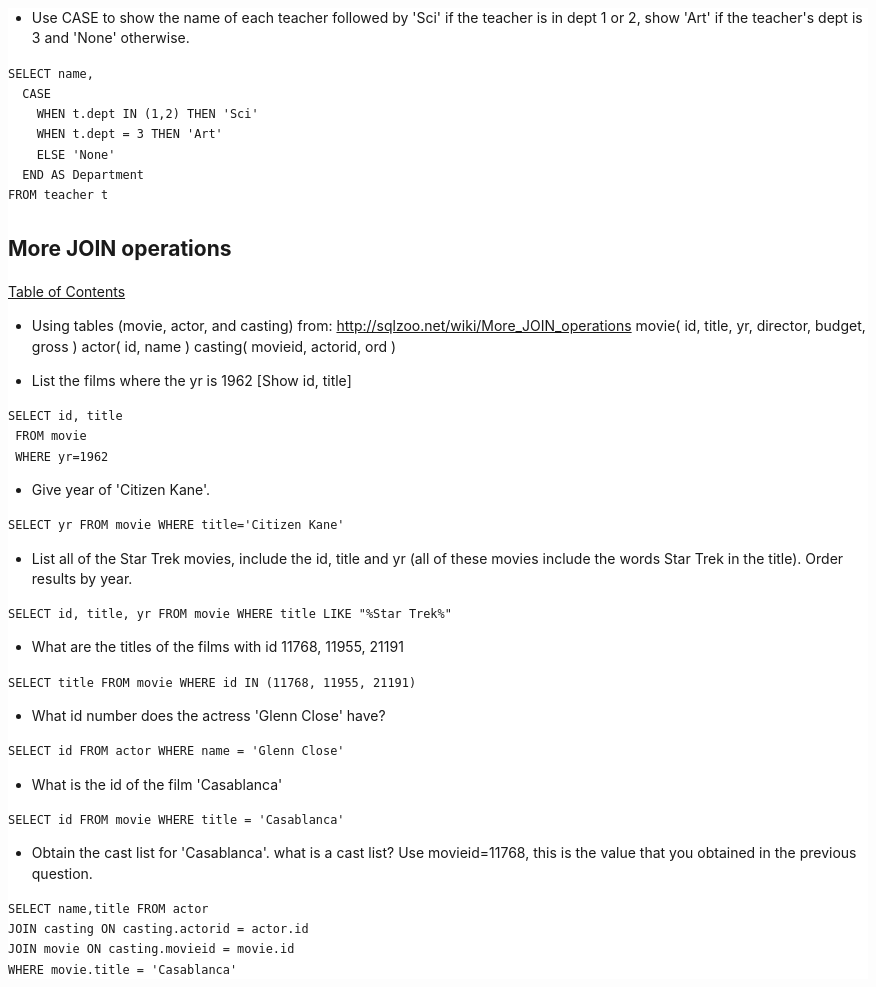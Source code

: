 * Use CASE to show the name of each teacher followed by 'Sci' if the teacher is in dept 1 or 2, show 'Art' if the teacher's dept is 3 and 'None' otherwise.
```
SELECT name, 
  CASE 
    WHEN t.dept IN (1,2) THEN 'Sci'
    WHEN t.dept = 3 THEN 'Art'
    ELSE 'None'
  END AS Department
FROM teacher t
```



## More JOIN operations
[Table of Contents](#table-of-contents)
* Using tables (movie, actor, and casting) from: http://sqlzoo.net/wiki/More_JOIN_operations
movie( id, title, yr, director, budget, gross )
actor( id, name )
casting( movieid, actorid, ord )

* List the films where the yr is 1962 [Show id, title]

```
SELECT id, title
 FROM movie
 WHERE yr=1962
```

* Give year of 'Citizen Kane'.
```
SELECT yr FROM movie WHERE title='Citizen Kane'
```

* List all of the Star Trek movies, include the id, title and yr (all of these movies include the words Star Trek in the title). Order results by year.
```
SELECT id, title, yr FROM movie WHERE title LIKE "%Star Trek%"
```

* What are the titles of the films with id 11768, 11955, 21191
```
SELECT title FROM movie WHERE id IN (11768, 11955, 21191)
```

* What id number does the actress 'Glenn Close' have?
```
SELECT id FROM actor WHERE name = 'Glenn Close'
```

* What is the id of the film 'Casablanca'
```
SELECT id FROM movie WHERE title = 'Casablanca'
```

* Obtain the cast list for 'Casablanca'.
what is a cast list?
Use movieid=11768, this is the value that you obtained in the previous question.
```
SELECT name,title FROM actor
JOIN casting ON casting.actorid = actor.id
JOIN movie ON casting.movieid = movie.id
WHERE movie.title = 'Casablanca'
```
 